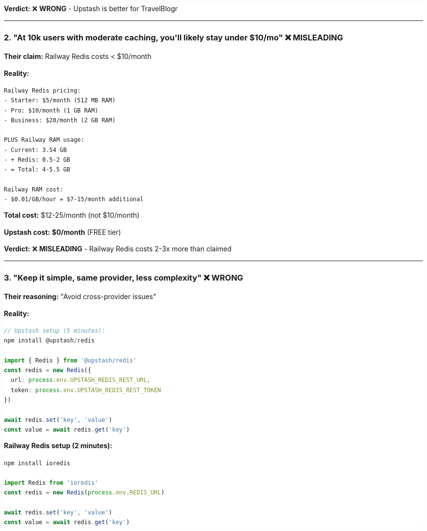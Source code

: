 **Verdict:** ❌ **WRONG** - Upstash is better for TravelBlogr

---

### **2. "At 10k users with moderate caching, you'll likely stay under $10/mo"** ❌ **MISLEADING**

**Their claim:** Railway Redis costs < $10/month

**Reality:**
```
Railway Redis pricing:
- Starter: $5/month (512 MB RAM)
- Pro: $10/month (1 GB RAM)
- Business: $20/month (2 GB RAM)

PLUS Railway RAM usage:
- Current: 3.54 GB
- + Redis: 0.5-2 GB
- = Total: 4-5.5 GB

Railway RAM cost:
- $0.01/GB/hour = $7-15/month additional
```

**Total cost:** $12-25/month (not $10/month)

**Upstash cost:** **$0/month** (FREE tier)

**Verdict:** ❌ **MISLEADING** - Railway Redis costs 2-3x more than claimed

---

### **3. "Keep it simple, same provider, less complexity"** ❌ **WRONG**

**Their reasoning:** "Avoid cross-provider issues"

**Reality:**
```typescript
// Upstash setup (5 minutes):
npm install @upstash/redis

import { Redis } from '@upstash/redis'
const redis = new Redis({
  url: process.env.UPSTASH_REDIS_REST_URL,
  token: process.env.UPSTASH_REDIS_REST_TOKEN
})

await redis.set('key', 'value')
const value = await redis.get('key')
```

**Railway Redis setup (2 minutes):**
```typescript
npm install ioredis

import Redis from 'ioredis'
const redis = new Redis(process.env.REDIS_URL)

await redis.set('key', 'value')
const value = await redis.get('key')
```
